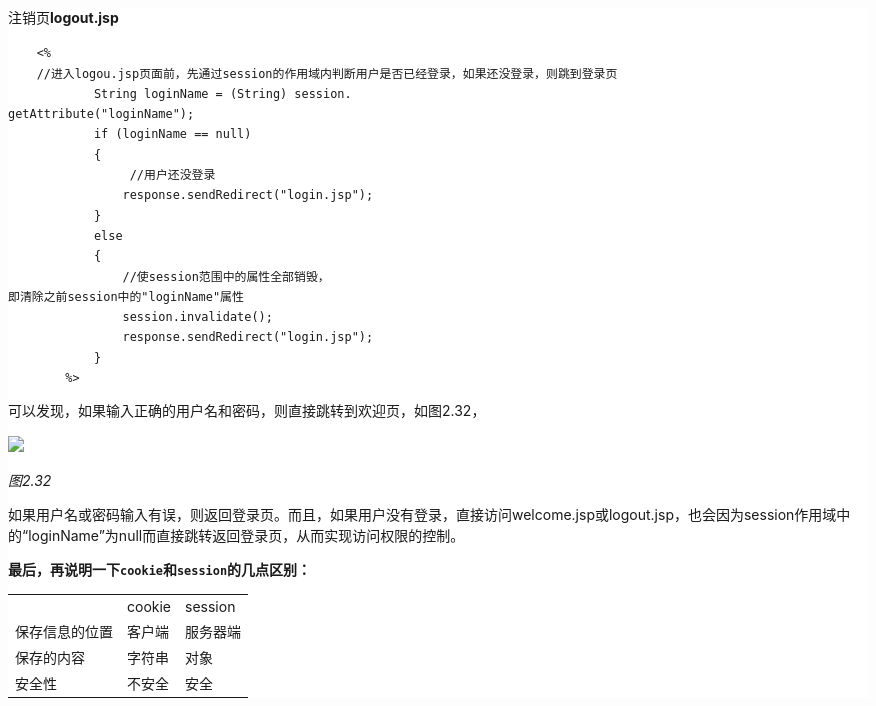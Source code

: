 ```
```

注销页**logout.jsp**

```
	<%
	//进入logou.jsp页面前，先通过session的作用域内判断用户是否已经登录，如果还没登录，则跳到登录页
			String loginName = (String) session.
getAttribute("loginName");
			if (loginName == null)
			{
	             //用户还没登录
				response.sendRedirect("login.jsp");
			}
			else
			{
				//使session范围中的属性全部销毁，
即清除之前session中的"loginName"属性
				session.invalidate();
				response.sendRedirect("login.jsp");
			}
		%>
```

可以发现，如果输入正确的用户名和密码，则直接跳转到欢迎页，如图2.32，

![](http://lemon.lanqiao.org:8082/teaching/img/jsp-servlet-zq/2.32.png)

*图2.32*

如果用户名或密码输入有误，则返回登录页。而且，如果用户没有登录，直接访问welcome.jsp或logout.jsp，也会因为session作用域中的“loginName”为null而直接跳转返回登录页，从而实现访问权限的控制。

**最后，再说明一下`cookie`和`session`的几点区别：**

<table>
   <tr>
      <td></td>
      <td>cookie</td>
      <td>session</td>
   </tr>
   <tr>
      <td>保存信息的位置</td>
      <td>客户端</td>
      <td>服务器端</td>
   </tr>
   <tr>
      <td>保存的内容</td>
      <td>字符串</td>
      <td>对象</td>
   </tr>
   <tr>
      <td>安全性</td>
      <td>不安全</td>
      <td>安全</td>
   </tr>
</table>
